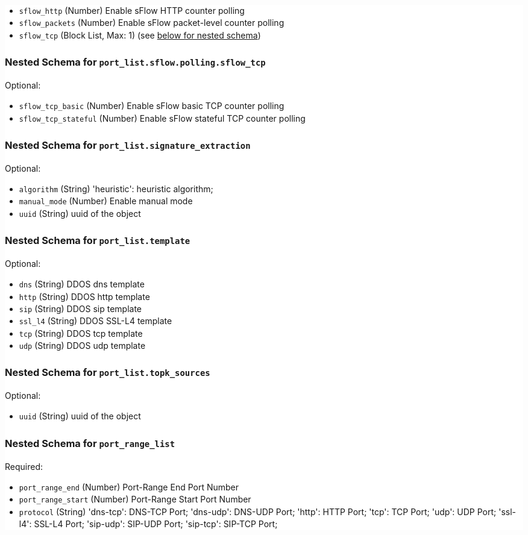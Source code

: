 - `sflow_http` (Number) Enable sFlow HTTP counter polling
- `sflow_packets` (Number) Enable sFlow packet-level counter polling
- `sflow_tcp` (Block List, Max: 1) (see [below for nested schema](#nestedblock--port_list--sflow--polling--sflow_tcp))

<a id="nestedblock--port_list--sflow--polling--sflow_tcp"></a>
### Nested Schema for `port_list.sflow.polling.sflow_tcp`

Optional:

- `sflow_tcp_basic` (Number) Enable sFlow basic TCP counter polling
- `sflow_tcp_stateful` (Number) Enable sFlow stateful TCP counter polling




<a id="nestedblock--port_list--signature_extraction"></a>
### Nested Schema for `port_list.signature_extraction`

Optional:

- `algorithm` (String) 'heuristic': heuristic algorithm;
- `manual_mode` (Number) Enable manual mode
- `uuid` (String) uuid of the object


<a id="nestedblock--port_list--template"></a>
### Nested Schema for `port_list.template`

Optional:

- `dns` (String) DDOS dns template
- `http` (String) DDOS http template
- `sip` (String) DDOS sip template
- `ssl_l4` (String) DDOS SSL-L4 template
- `tcp` (String) DDOS tcp template
- `udp` (String) DDOS udp template


<a id="nestedblock--port_list--topk_sources"></a>
### Nested Schema for `port_list.topk_sources`

Optional:

- `uuid` (String) uuid of the object



<a id="nestedblock--port_range_list"></a>
### Nested Schema for `port_range_list`

Required:

- `port_range_end` (Number) Port-Range End Port Number
- `port_range_start` (Number) Port-Range Start Port Number
- `protocol` (String) 'dns-tcp': DNS-TCP Port; 'dns-udp': DNS-UDP Port; 'http': HTTP Port; 'tcp': TCP Port; 'udp': UDP Port; 'ssl-l4': SSL-L4 Port; 'sip-udp': SIP-UDP Port; 'sip-tcp': SIP-TCP Port;

